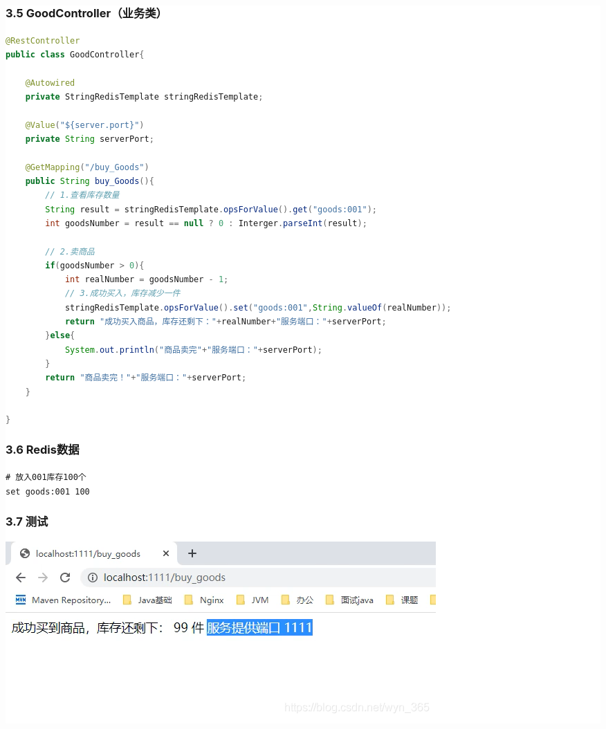 ### 3.5 GoodController（业务类）

```java
@RestController
public class GoodController{
	
	@Autowired
	private StringRedisTemplate stringRedisTemplate;

	@Value("${server.port}")
	private String serverPort;

	@GetMapping("/buy_Goods")
	public String buy_Goods(){
		// 1.查看库存数量
		String result = stringRedisTemplate.opsForValue().get("goods:001");
		int goodsNumber = result == null ? 0 : Interger.parseInt(result);
		
		// 2.卖商品
		if(goodsNumber > 0){
			int realNumber = goodsNumber - 1;
			// 3.成功买入，库存减少一件
			stringRedisTemplate.opsForValue().set("goods:001",String.valueOf(realNumber));
			return "成功买入商品，库存还剩下："+realNumber+"服务端口："+serverPort;
		}else{
			System.out.println("商品卖完"+"服务端口："+serverPort);
		}
		return "商品卖完！"+"服务端口："+serverPort;
	}

}

```

### 3.6 Redis数据

```
# 放入001库存100个
set goods:001 100
```

### 3.7 测试

![在这里插入图片描述](Redis.assets/20210204095420891.png)
